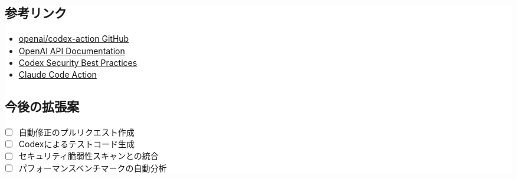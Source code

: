 ## 参考リンク

- [openai/codex-action GitHub](https://github.com/openai/codex-action)
- [OpenAI API Documentation](https://platform.openai.com/docs)
- [Codex Security Best Practices](https://github.com/openai/codex-action/blob/main/docs/security.md)
- [Claude Code Action](https://github.com/anthropics/claude-code-action)

## 今後の拡張案

- [ ] 自動修正のプルリクエスト作成
- [ ] Codexによるテストコード生成
- [ ] セキュリティ脆弱性スキャンとの統合
- [ ] パフォーマンスベンチマークの自動分析
